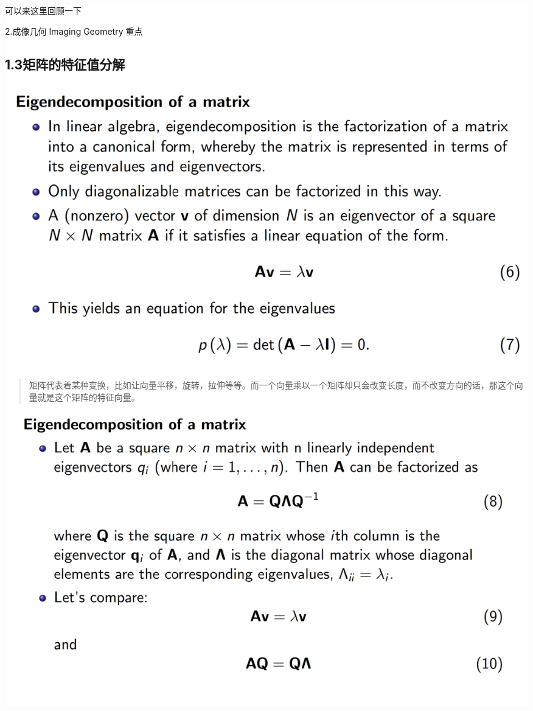 可以来这里回顾一下

2.成像几何 Imaging Geometry 重点

## 1.3矩阵的特征值分解

![](image/image_mFLz2vu3YM.png)

> 矩阵代表着某种变换，比如让向量平移，旋转，拉伸等等。而一个向量乘以一个矩阵却只会改变长度，而不改变方向的话，那这个向量就是这个矩阵的特征向量。

![](image/image_fA3gn1YsZS.png)
